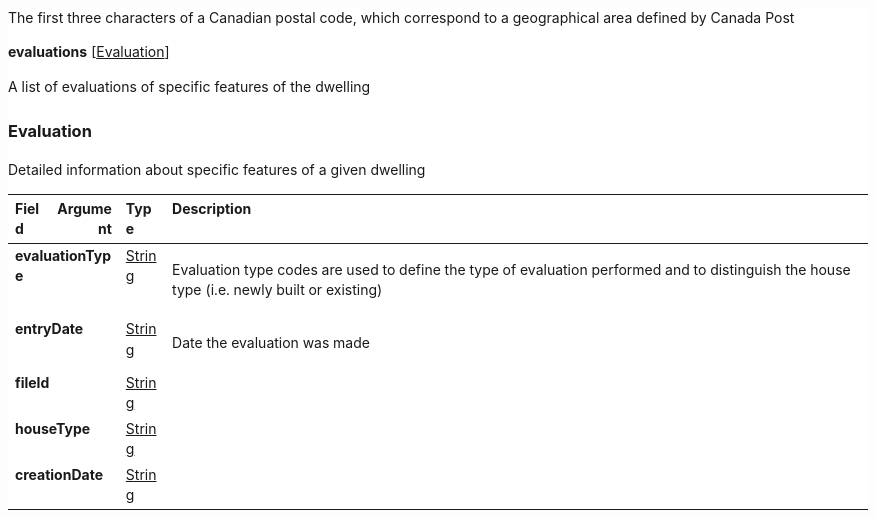 The first three characters of a Canadian postal code, which correspond to a geographical area defined by Canada Post

</td>
</tr>
<tr>
<td colspan="2" valign="top"><strong>evaluations</strong></td>
<td valign="top">[<a href="#evaluation">Evaluation</a>]</td>
<td>

A list of evaluations of specific features of the dwelling

</td>
</tr>
</tbody>
</table>

### Evaluation

Detailed information about specific features of a given dwelling

<table>
<thead>
<tr>
<th align="left">Field</th>
<th align="right">Argument</th>
<th align="left">Type</th>
<th align="left">Description</th>
</tr>
</thead>
<tbody>
<tr>
<td colspan="2" valign="top"><strong>evaluationType</strong></td>
<td valign="top"><a href="#string">String</a></td>
<td>

Evaluation type codes are used to define the type of evaluation performed and to distinguish the house type (i.e. newly built or existing)

</td>
</tr>
<tr>
<td colspan="2" valign="top"><strong>entryDate</strong></td>
<td valign="top"><a href="#string">String</a></td>
<td>

Date the evaluation was made

</td>
</tr>
<tr>
<td colspan="2" valign="top"><strong>fileId</strong></td>
<td valign="top"><a href="#string">String</a></td>
<td></td>
</tr>
<tr>
<td colspan="2" valign="top"><strong>houseType</strong></td>
<td valign="top"><a href="#string">String</a></td>
<td></td>
</tr>
<tr>
<td colspan="2" valign="top"><strong>creationDate</strong></td>
<td valign="top"><a href="#string">String</a></td>
<td>
